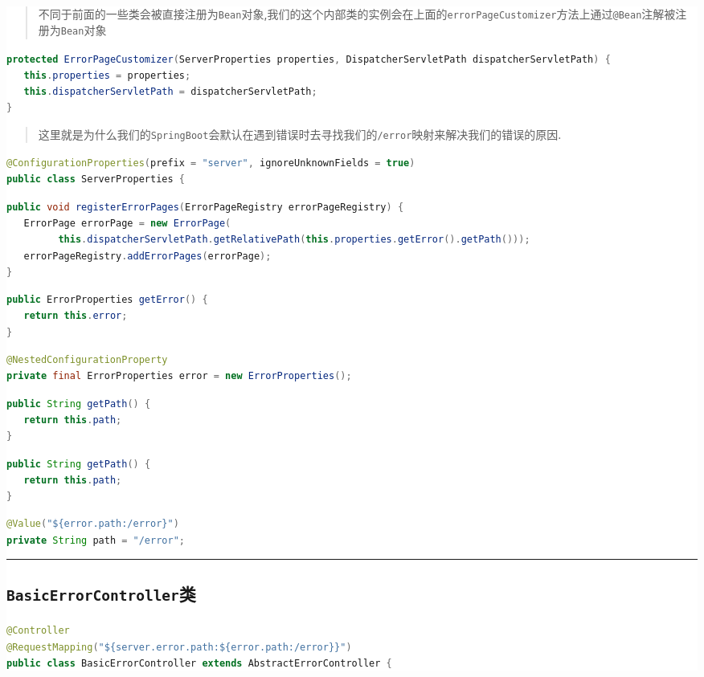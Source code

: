 > ​		不同于前面的一些类会被直接注册为`Bean`对象,我们的这个内部类的实例会在上面的`errorPageCustomizer`方法上通过`@Bean`注解被注册为`Bean`对象

```java
protected ErrorPageCustomizer(ServerProperties properties, DispatcherServletPath dispatcherServletPath) {
   this.properties = properties;
   this.dispatcherServletPath = dispatcherServletPath;
}
```

> ​		这里就是为什么我们的`SpringBoot`会默认在遇到错误时去寻找我们的`/error`映射来解决我们的错误的原因.

```java
@ConfigurationProperties(prefix = "server", ignoreUnknownFields = true)
public class ServerProperties {
```

```java
public void registerErrorPages(ErrorPageRegistry errorPageRegistry) {
   ErrorPage errorPage = new ErrorPage(
         this.dispatcherServletPath.getRelativePath(this.properties.getError().getPath()));
   errorPageRegistry.addErrorPages(errorPage);
}
```

```java
public ErrorProperties getError() {
   return this.error;
}
```

```java
@NestedConfigurationProperty
private final ErrorProperties error = new ErrorProperties();
```

```java
public String getPath() {
   return this.path;
}
```

```java
public String getPath() {
   return this.path;
}
```

```java
@Value("${error.path:/error}")
private String path = "/error";
```

****

## `BasicErrorController`类

```java
@Controller
@RequestMapping("${server.error.path:${error.path:/error}}")
public class BasicErrorController extends AbstractErrorController {
```
